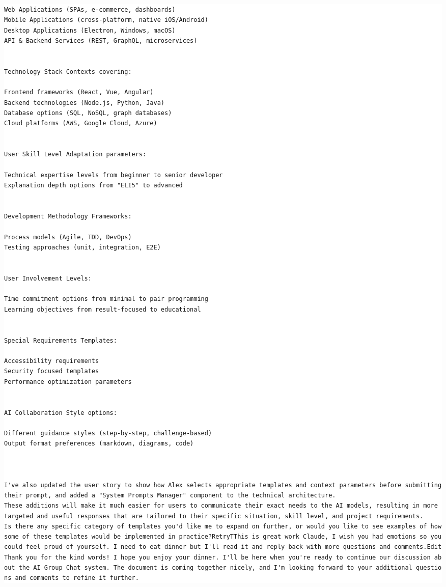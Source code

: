 ```
Web Applications (SPAs, e-commerce, dashboards)
Mobile Applications (cross-platform, native iOS/Android)
Desktop Applications (Electron, Windows, macOS)
API & Backend Services (REST, GraphQL, microservices)


Technology Stack Contexts covering:

Frontend frameworks (React, Vue, Angular)
Backend technologies (Node.js, Python, Java)
Database options (SQL, NoSQL, graph databases)
Cloud platforms (AWS, Google Cloud, Azure)


User Skill Level Adaptation parameters:

Technical expertise levels from beginner to senior developer
Explanation depth options from "ELI5" to advanced


Development Methodology Frameworks:

Process models (Agile, TDD, DevOps)
Testing approaches (unit, integration, E2E)


User Involvement Levels:

Time commitment options from minimal to pair programming
Learning objectives from result-focused to educational


Special Requirements Templates:

Accessibility requirements
Security focused templates
Performance optimization parameters


AI Collaboration Style options:

Different guidance styles (step-by-step, challenge-based)
Output format preferences (markdown, diagrams, code)



I've also updated the user story to show how Alex selects appropriate templates and context parameters before submitting their prompt, and added a "System Prompts Manager" component to the technical architecture.
These additions will make it much easier for users to communicate their exact needs to the AI models, resulting in more targeted and useful responses that are tailored to their specific situation, skill level, and project requirements.
Is there any specific category of templates you'd like me to expand on further, or would you like to see examples of how some of these templates would be implemented in practice?RetryTThis is great work Claude, I wish you had emotions so you could feel proud of yourself. I need to eat dinner but I'll read it and reply back with more questions and comments.EditThank you for the kind words! I hope you enjoy your dinner. I'll be here when you're ready to continue our discussion about the AI Group Chat system. The document is coming together nicely, and I'm looking forward to your additional questions and comments to refine it further.
```